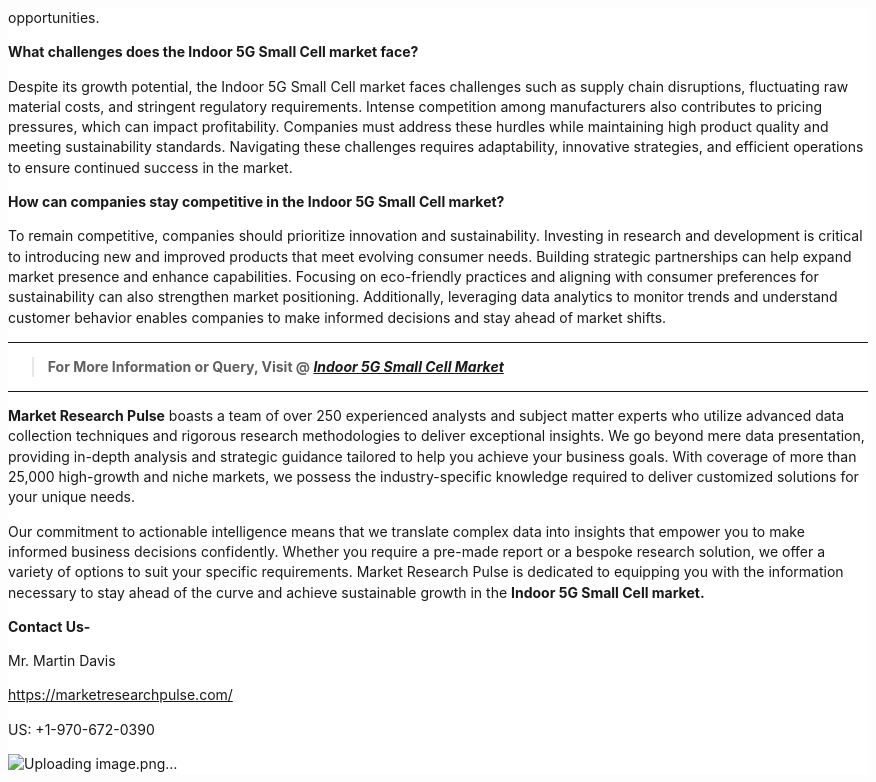 opportunities.</p><p><strong>What challenges does the Indoor 5G Small Cell market face?</strong></p><p>Despite its growth potential, the Indoor 5G Small Cell market faces challenges such as supply chain disruptions, fluctuating raw material costs, and stringent regulatory requirements. Intense competition among manufacturers also contributes to pricing pressures, which can impact profitability. Companies must address these hurdles while maintaining high product quality and meeting sustainability standards. Navigating these challenges requires adaptability, innovative strategies, and efficient operations to ensure continued success in the market.</p><p><strong>How can companies stay competitive in the Indoor 5G Small Cell market?</strong></p><p>To remain competitive, companies should prioritize innovation and sustainability. Investing in research and development is critical to introducing new and improved products that meet evolving consumer needs. Building strategic partnerships can help expand market presence and enhance capabilities. Focusing on eco-friendly practices and aligning with consumer preferences for sustainability can also strengthen market positioning. Additionally, leveraging data analytics to monitor trends and understand customer behavior enables companies to make informed decisions and stay ahead of market shifts.</p><hr /><blockquote><p><strong>For More Information or Query, Visit @&nbsp;<em><a href="https://marketresearchpulse.com/report/31385/indoor-5g-small-cell-market?utm_source=Linkedin&utm_medium=0117">Indoor 5G Small Cell Market</a></em></strong></p></blockquote><hr /><p><strong>Market Research Pulse</strong> boasts a team of over 250 experienced analysts and subject matter experts who utilize advanced data collection techniques and rigorous research methodologies to deliver exceptional insights. We go beyond mere data presentation, providing in-depth analysis and strategic guidance tailored to help you achieve your business goals. With coverage of more than 25,000 high-growth and niche markets, we possess the industry-specific knowledge required to deliver customized solutions for your unique needs.</p><p>Our commitment to actionable intelligence means that we translate complex data into insights that empower you to make informed business decisions confidently. Whether you require a pre-made report or a bespoke research solution, we offer a variety of options to suit your specific requirements. Market Research Pulse is dedicated to equipping you with the information necessary to stay ahead of the curve and achieve sustainable growth in the <strong>Indoor 5G Small Cell market.</strong></p><p><strong>Contact Us-</strong></p><p>Mr. Martin Davis</p><p>https://marketresearchpulse.com/</p><p>US: +1-970-672-0390</p>
![Uploading image.png…]()

